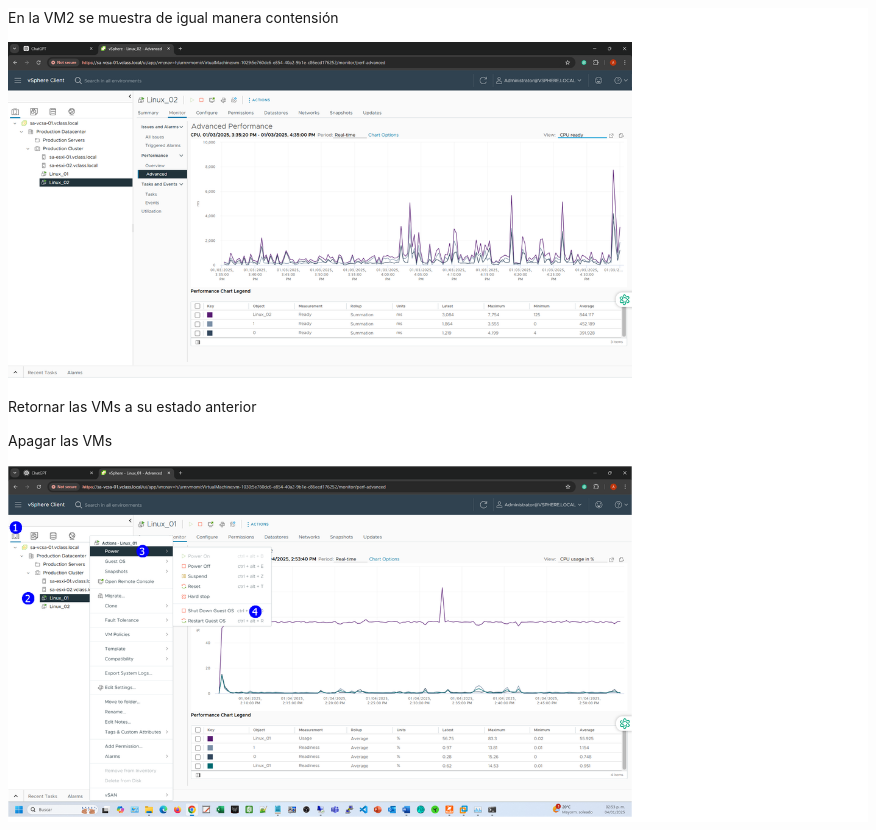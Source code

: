En la VM2 se muestra de igual manera contensión

<img src="./media/image25.png" style="width:6.5in;height:3.49375in"
alt="A screenshot of a computer Description automatically generated" />

Retornar las VMs a su estado anterior

Apagar las VMs

<img src="./media/image26.png" style="width:6.5in;height:3.65625in"
alt="A screenshot of a computer Description automatically generated" />
